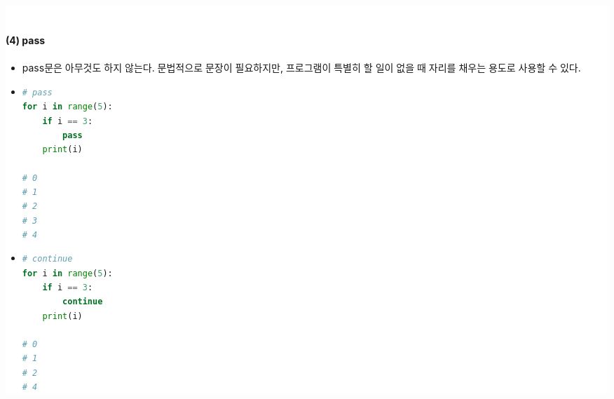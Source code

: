 <br>

#### (4) pass

- pass문은 아무것도 하지 않는다. 문법적으로 문장이 필요하지만, 프로그램이 특별히 할 일이 없을 때 자리를 채우는 용도로 사용할 수 있다.

- ```python
  # pass
  for i in range(5):
      if i == 3:
          pass
      print(i)
      
  # 0
  # 1
  # 2
  # 3
  # 4
  ```

- ```python
  # continue
  for i in range(5):
      if i == 3:
          continue
      print(i)
      
  # 0
  # 1
  # 2
  # 4
  ```